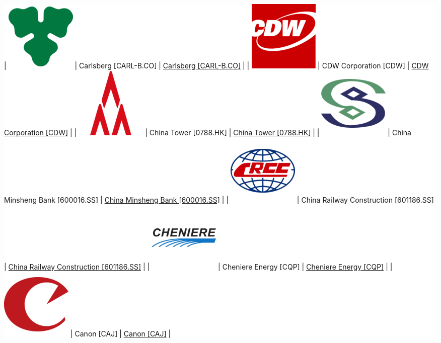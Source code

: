 | ![Carlsberg [CARL-B.CO]](/img/128/CARL-B.CO-5e8906b5.png) | Carlsberg [CARL-B.CO] | [Carlsberg [CARL-B.CO]](carlsberg/logo/ ) |
| ![CDW Corporation [CDW]](/img/128/CDW-245db7e6.png) | CDW Corporation [CDW] | [CDW Corporation [CDW]](cdw-corporation/logo/ ) |
| ![China Tower [0788.HK]](/img/128/0788.HK-4c6ecddc.png) | China Tower [0788.HK] | [China Tower [0788.HK]](china-tower/logo/ ) |
| ![China Minsheng Bank [600016.SS]](/img/128/600016.SS-aa16040a.png) | China Minsheng Bank [600016.SS] | [China Minsheng Bank [600016.SS]](china-minsheng-bank/logo/ ) |
| ![China Railway Construction [601186.SS]](/img/128/601186.SS-bf4aa1a9.png) | China Railway Construction [601186.SS] | [China Railway Construction [601186.SS]](crcc/logo/ ) |
| ![Cheniere Energy [CQP]](/img/128/CQP-2474f15f.png) | Cheniere Energy [CQP] | [Cheniere Energy [CQP]](cheniere-energy/logo/ ) |
| ![Canon [CAJ]](/img/128/CAJ-3069ddb2.png) | Canon [CAJ] | [Canon [CAJ]](canon/logo/ ) |